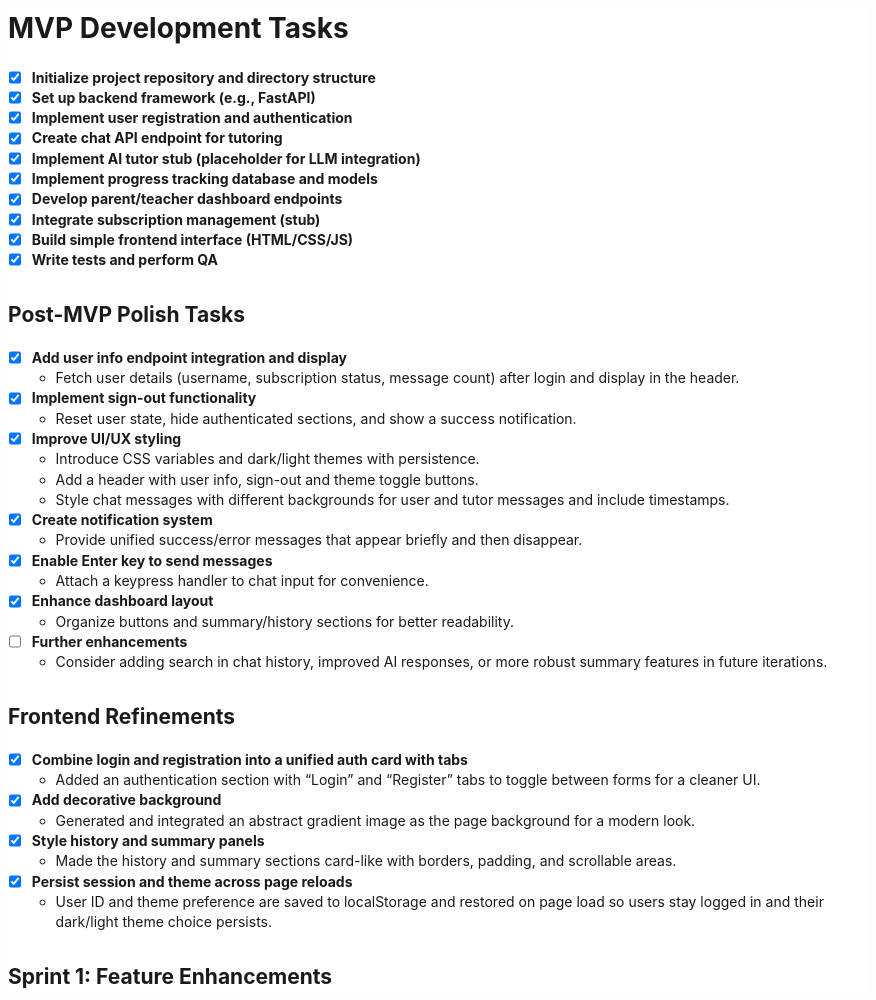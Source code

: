 # MVP Development Tasks

- [x] **Initialize project repository and directory structure**
 - [x] **Set up backend framework (e.g., FastAPI)**
 - [x] **Implement user registration and authentication**
 - [x] **Create chat API endpoint for tutoring**
 - [x] **Implement AI tutor stub (placeholder for LLM integration)**
 - [x] **Implement progress tracking database and models**
 - [x] **Develop parent/teacher dashboard endpoints**
 - [x] **Integrate subscription management (stub)**
 - [x] **Build simple frontend interface (HTML/CSS/JS)**
 - [x] **Write tests and perform QA**

## Post-MVP Polish Tasks

- [x] **Add user info endpoint integration and display**
  - Fetch user details (username, subscription status, message count) after login and display in the header.
- [x] **Implement sign-out functionality**
  - Reset user state, hide authenticated sections, and show a success notification.
- [x] **Improve UI/UX styling**
  - Introduce CSS variables and dark/light themes with persistence.
  - Add a header with user info, sign-out and theme toggle buttons.
  - Style chat messages with different backgrounds for user and tutor messages and include timestamps.
- [x] **Create notification system**
  - Provide unified success/error messages that appear briefly and then disappear.
- [x] **Enable Enter key to send messages**
  - Attach a keypress handler to chat input for convenience.
- [x] **Enhance dashboard layout**
  - Organize buttons and summary/history sections for better readability.
- [ ] **Further enhancements**
  - Consider adding search in chat history, improved AI responses, or more robust summary features in future iterations.

## Frontend Refinements

- [x] **Combine login and registration into a unified auth card with tabs**
  - Added an authentication section with “Login” and “Register” tabs to toggle between forms for a cleaner UI.
- [x] **Add decorative background**
  - Generated and integrated an abstract gradient image as the page background for a modern look.
- [x] **Style history and summary panels**
  - Made the history and summary sections card-like with borders, padding, and scrollable areas.
- [x] **Persist session and theme across page reloads**
    - User ID and theme preference are saved to localStorage and restored on page load so users stay logged in and their dark/light theme choice persists.

## Sprint 1: Feature Enhancements
